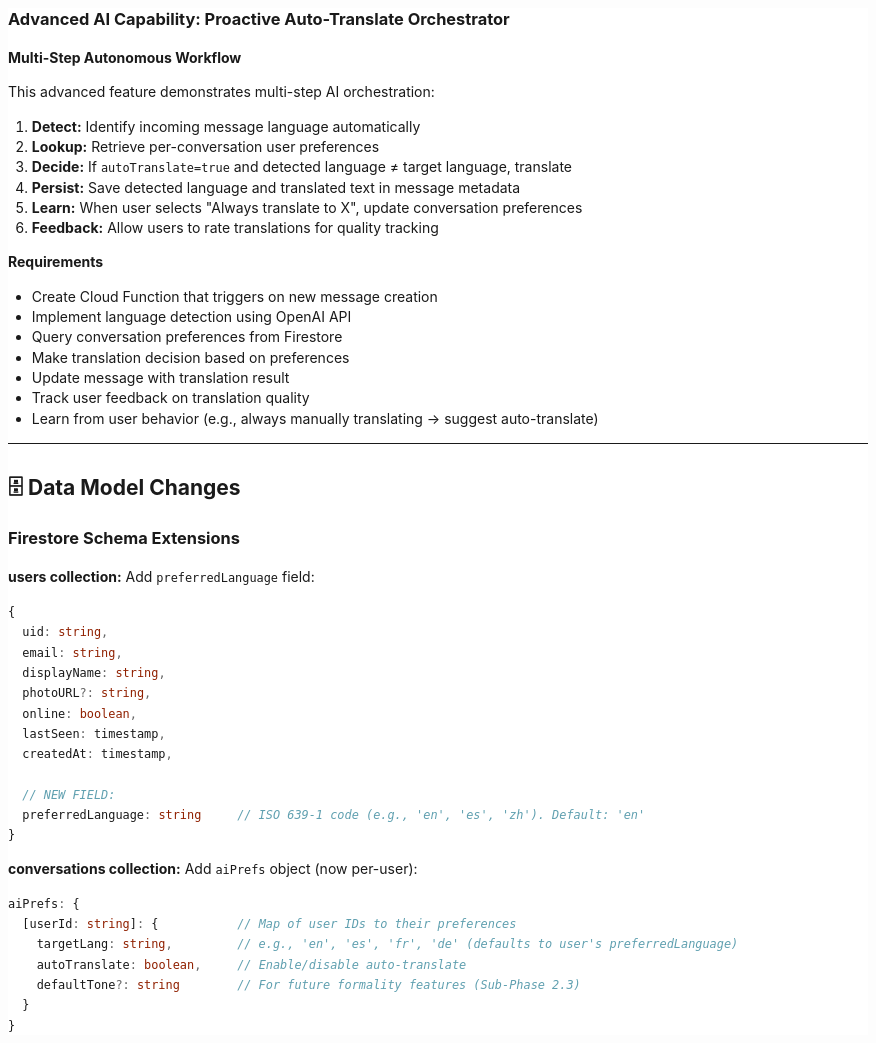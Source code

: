 ### Advanced AI Capability: Proactive Auto-Translate Orchestrator

**Multi-Step Autonomous Workflow**

This advanced feature demonstrates multi-step AI orchestration:

1. **Detect:** Identify incoming message language automatically
2. **Lookup:** Retrieve per-conversation user preferences
3. **Decide:** If `autoTranslate=true` and detected language ≠ target language, translate
4. **Persist:** Save detected language and translated text in message metadata
5. **Learn:** When user selects "Always translate to X", update conversation preferences
6. **Feedback:** Allow users to rate translations for quality tracking

**Requirements**
- Create Cloud Function that triggers on new message creation
- Implement language detection using OpenAI API
- Query conversation preferences from Firestore
- Make translation decision based on preferences
- Update message with translation result
- Track user feedback on translation quality
- Learn from user behavior (e.g., always manually translating → suggest auto-translate)

---

## 🗄️ Data Model Changes

### Firestore Schema Extensions

**users collection:**
Add `preferredLanguage` field:

```typescript
{
  uid: string,
  email: string,
  displayName: string,
  photoURL?: string,
  online: boolean,
  lastSeen: timestamp,
  createdAt: timestamp,
  
  // NEW FIELD:
  preferredLanguage: string     // ISO 639-1 code (e.g., 'en', 'es', 'zh'). Default: 'en'
}
```

**conversations collection:**
Add `aiPrefs` object (now per-user):

```typescript
aiPrefs: {
  [userId: string]: {           // Map of user IDs to their preferences
    targetLang: string,         // e.g., 'en', 'es', 'fr', 'de' (defaults to user's preferredLanguage)
    autoTranslate: boolean,     // Enable/disable auto-translate
    defaultTone?: string        // For future formality features (Sub-Phase 2.3)
  }
}
```
